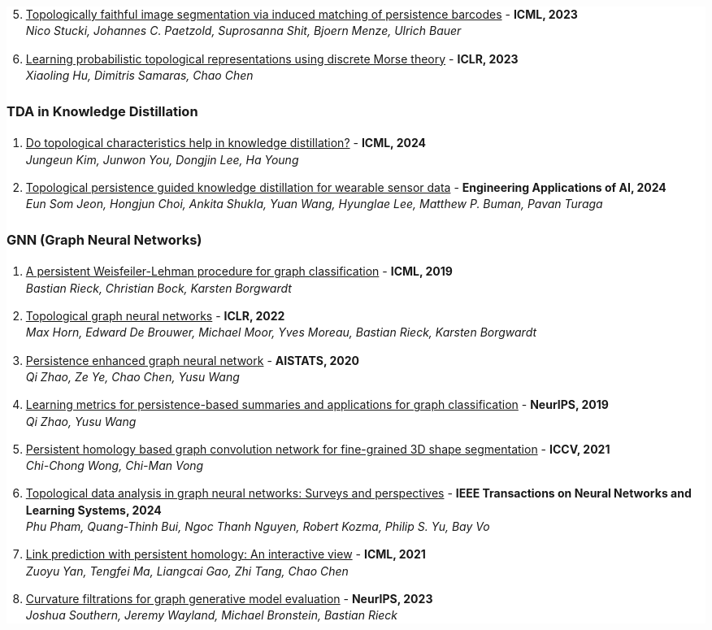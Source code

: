 5. [Topologically faithful image segmentation via induced matching of persistence barcodes](https://proceedings.mlr.press/v202/stucki23a) - **ICML, 2023**  
   *Nico Stucki, Johannes C. Paetzold, Suprosanna Shit, Bjoern Menze, Ulrich Bauer*

6. [Learning probabilistic topological representations using discrete Morse theory](http://arxiv.org/abs/2206.01742) - **ICLR, 2023**  
   *Xiaoling Hu, Dimitris Samaras, Chao Chen*

### TDA in Knowledge Distillation
<a name="tda-in-knowledge-distillation"></a>

1. [Do topological characteristics help in knowledge distillation?](https://openreview.net/forum?id=2dEH0u8w0b) - **ICML, 2024**  
   *Jungeun Kim, Junwon You, Dongjin Lee, Ha Young*

2. [Topological persistence guided knowledge distillation for wearable sensor data](https://www.sciencedirect.com/science/article/pii/S0952197623019036) - **Engineering Applications of AI, 2024**  
   *Eun Som Jeon, Hongjun Choi, Ankita Shukla, Yuan Wang, Hyunglae Lee, Matthew P. Buman, Pavan Turaga*

### GNN (Graph Neural Networks)
<a name="gnn-graph-neural-networks"></a>

1. [A persistent Weisfeiler-Lehman procedure for graph classification](http://proceedings.mlr.press/v97/rieck19a.html) - **ICML, 2019**  
   *Bastian Rieck, Christian Bock, Karsten Borgwardt*

2. [Topological graph neural networks](http://arxiv.org/abs/2102.07835) - **ICLR, 2022**  
   *Max Horn, Edward De Brouwer, Michael Moor, Yves Moreau, Bastian Rieck, Karsten Borgwardt*

3. [Persistence enhanced graph neural network](https://proceedings.mlr.press/v108/zhao20d.html) - **AISTATS, 2020**  
   *Qi Zhao, Ze Ye, Chao Chen, Yusu Wang*

4. [Learning metrics for persistence-based summaries and applications for graph classification](https://proceedings.neurips.cc/paper/2019/hash/12780ea688a71dabc284b064add459a4-Abstract.html) - **NeurIPS, 2019**  
   *Qi Zhao, Yusu Wang*

5. [Persistent homology based graph convolution network for fine-grained 3D shape segmentation](http://openaccess.thecvf.com/content/ICCV2021/html/Wong_Persistent_Homology_Based_Graph_Convolution_Network_for_Fine-Grained_3D_Shape_ICCV_2021_paper.html) - **ICCV, 2021**  
   *Chi-Chong Wong, Chi-Man Vong*

6. [Topological data analysis in graph neural networks: Surveys and perspectives](https://ieeexplore.ieee.org/abstract/document/10826583/) - **IEEE Transactions on Neural Networks and Learning Systems, 2024**  
   *Phu Pham, Quang-Thinh Bui, Ngoc Thanh Nguyen, Robert Kozma, Philip S. Yu, Bay Vo*

7. [Link prediction with persistent homology: An interactive view](https://proceedings.mlr.press/v139/yan21b/yan21b.pdf) - **ICML, 2021**  
   *Zuoyu Yan, Tengfei Ma, Liangcai Gao, Zhi Tang, Chao Chen*

8. [Curvature filtrations for graph generative model evaluation](https://proceedings.neurips.cc/paper_files/paper/2023/hash/c710d6b4507e70c6332bee871b8d1ca5-Abstract-Conference.html) - **NeurIPS, 2023**  
   *Joshua Southern, Jeremy Wayland, Michael Bronstein, Bastian Rieck*
